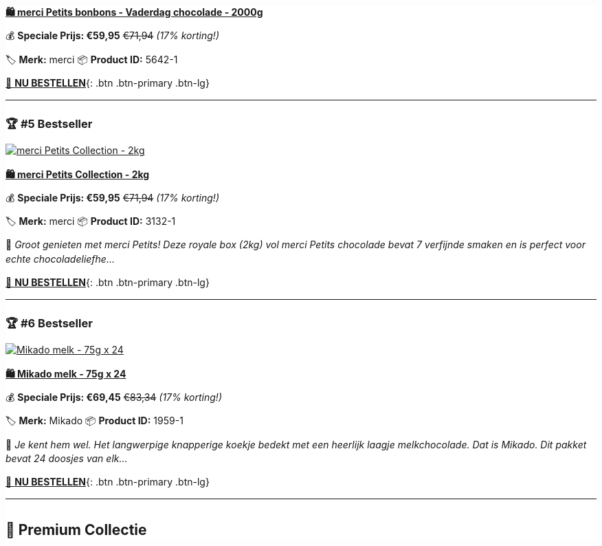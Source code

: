 **[🛍️ merci Petits bonbons - Vaderdag chocolade - 2000g](https://www.vandeca.com/food/?tt=34182_2145159_69238_&r=https%3A%2F%2Fwww.vandeca.com%2Fnl%2Fmerci-petits-bonbons---vaderdag-chocolade---2000g)**

💰 **Speciale Prijs: €59,95** ~~€71,94~~ *(17% korting!)*

🏷️ **Merk:** merci
📦 **Product ID:** 5642-1

[🛒 **NU BESTELLEN**](https://www.vandeca.com/food/?tt=34182_2145159_69238_&r=https%3A%2F%2Fwww.vandeca.com%2Fnl%2Fmerci-petits-bonbons---vaderdag-chocolade---2000g){: .btn .btn-primary .btn-lg}

---

### 🏆 #5 Bestseller

[![merci Petits Collection - 2kg](https://www.vandeca.com/food/?tt=34182_2145159_69238_&r=https%3A%2F%2Fwww.vandeca.com%2Fnl%2Fmerci-petits-collection---2kg)](https://www.vandeca.com/food/?tt=34182_2145159_69238_&r=https%3A%2F%2Fwww.vandeca.com%2Fnl%2Fmerci-petits-collection---2kg)

**[🛍️ merci Petits Collection - 2kg](https://www.vandeca.com/food/?tt=34182_2145159_69238_&r=https%3A%2F%2Fwww.vandeca.com%2Fnl%2Fmerci-petits-collection---2kg)**

💰 **Speciale Prijs: €59,95** ~~€71,94~~ *(17% korting!)*

🏷️ **Merk:** merci
📦 **Product ID:** 3132-1

📝 *Groot genieten met merci Petits! Deze royale box (2kg) vol merci Petits chocolade bevat 7 verfijnde smaken en is perfect voor echte chocoladeliefhe...*

[🛒 **NU BESTELLEN**](https://www.vandeca.com/food/?tt=34182_2145159_69238_&r=https%3A%2F%2Fwww.vandeca.com%2Fnl%2Fmerci-petits-collection---2kg){: .btn .btn-primary .btn-lg}

---

### 🏆 #6 Bestseller

[![Mikado melk - 75g x 24](https://www.vandeca.com/food/?tt=34182_2145159_69238_&r=https%3A%2F%2Fwww.vandeca.com%2Fnl%2Fmikado-melk---75g-x-24)](https://www.vandeca.com/food/?tt=34182_2145159_69238_&r=https%3A%2F%2Fwww.vandeca.com%2Fnl%2Fmikado-melk---75g-x-24)

**[🛍️ Mikado melk - 75g x 24](https://www.vandeca.com/food/?tt=34182_2145159_69238_&r=https%3A%2F%2Fwww.vandeca.com%2Fnl%2Fmikado-melk---75g-x-24)**

💰 **Speciale Prijs: €69,45** ~~€83,34~~ *(17% korting!)*

🏷️ **Merk:** Mikado
📦 **Product ID:** 1959-1

📝 *Je kent hem wel. Het langwerpige knapperige koekje bedekt met een heerlijk laagje melkchocolade. Dat is Mikado. Dit pakket bevat 24 doosjes van elk...*

[🛒 **NU BESTELLEN**](https://www.vandeca.com/food/?tt=34182_2145159_69238_&r=https%3A%2F%2Fwww.vandeca.com%2Fnl%2Fmikado-melk---75g-x-24){: .btn .btn-primary .btn-lg}

---

## 💎 Premium Collectie
